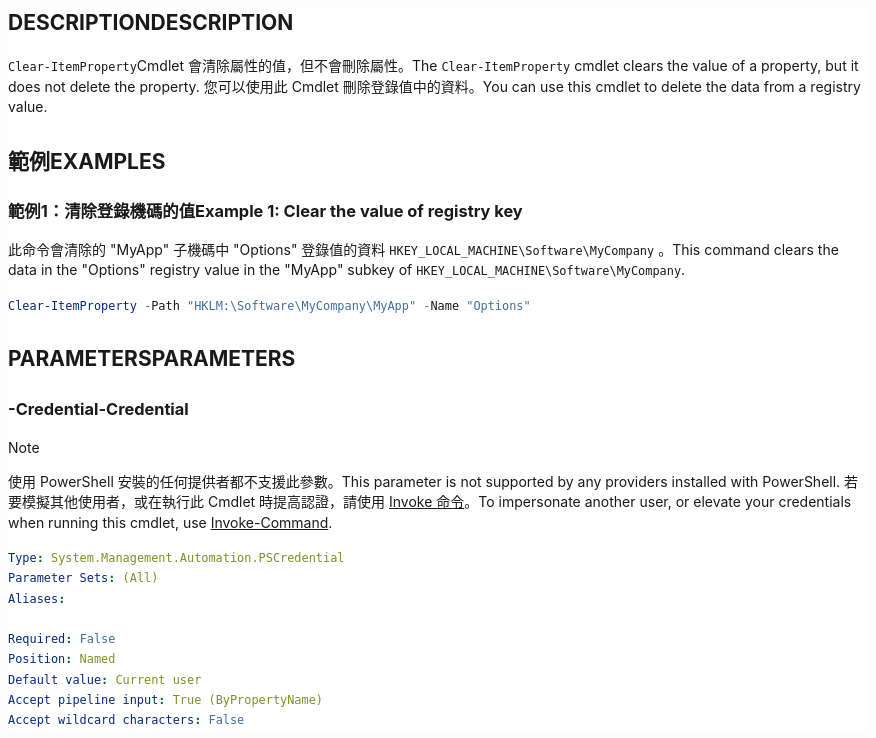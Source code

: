 ## <span data-ttu-id="ae3c5-109">DESCRIPTION</span><span class="sxs-lookup"><span data-stu-id="ae3c5-109">DESCRIPTION</span></span>

<span data-ttu-id="ae3c5-110">`Clear-ItemProperty`Cmdlet 會清除屬性的值，但不會刪除屬性。</span><span class="sxs-lookup"><span data-stu-id="ae3c5-110">The `Clear-ItemProperty` cmdlet clears the value of a property, but it does not delete the property.</span></span>
<span data-ttu-id="ae3c5-111">您可以使用此 Cmdlet 刪除登錄值中的資料。</span><span class="sxs-lookup"><span data-stu-id="ae3c5-111">You can use this cmdlet to delete the data from a registry value.</span></span>

## <span data-ttu-id="ae3c5-112">範例</span><span class="sxs-lookup"><span data-stu-id="ae3c5-112">EXAMPLES</span></span>

### <span data-ttu-id="ae3c5-113">範例1：清除登錄機碼的值</span><span class="sxs-lookup"><span data-stu-id="ae3c5-113">Example 1: Clear the value of registry key</span></span>

<span data-ttu-id="ae3c5-114">此命令會清除的 "MyApp" 子機碼中 "Options" 登錄值的資料 `HKEY_LOCAL_MACHINE\Software\MyCompany` 。</span><span class="sxs-lookup"><span data-stu-id="ae3c5-114">This command clears the data in the "Options" registry value in the "MyApp" subkey of `HKEY_LOCAL_MACHINE\Software\MyCompany`.</span></span>

```powershell
Clear-ItemProperty -Path "HKLM:\Software\MyCompany\MyApp" -Name "Options"
```

## <span data-ttu-id="ae3c5-115">PARAMETERS</span><span class="sxs-lookup"><span data-stu-id="ae3c5-115">PARAMETERS</span></span>

### <span data-ttu-id="ae3c5-116">-Credential</span><span class="sxs-lookup"><span data-stu-id="ae3c5-116">-Credential</span></span>

> [!NOTE]
> <span data-ttu-id="ae3c5-117">使用 PowerShell 安裝的任何提供者都不支援此參數。</span><span class="sxs-lookup"><span data-stu-id="ae3c5-117">This parameter is not supported by any providers installed with PowerShell.</span></span>
> <span data-ttu-id="ae3c5-118">若要模擬其他使用者，或在執行此 Cmdlet 時提高認證，請使用 [Invoke 命令](../Microsoft.PowerShell.Core/Invoke-Command.md)。</span><span class="sxs-lookup"><span data-stu-id="ae3c5-118">To impersonate another user, or elevate your credentials when running this cmdlet, use [Invoke-Command](../Microsoft.PowerShell.Core/Invoke-Command.md).</span></span>

```yaml
Type: System.Management.Automation.PSCredential
Parameter Sets: (All)
Aliases:

Required: False
Position: Named
Default value: Current user
Accept pipeline input: True (ByPropertyName)
Accept wildcard characters: False
```
